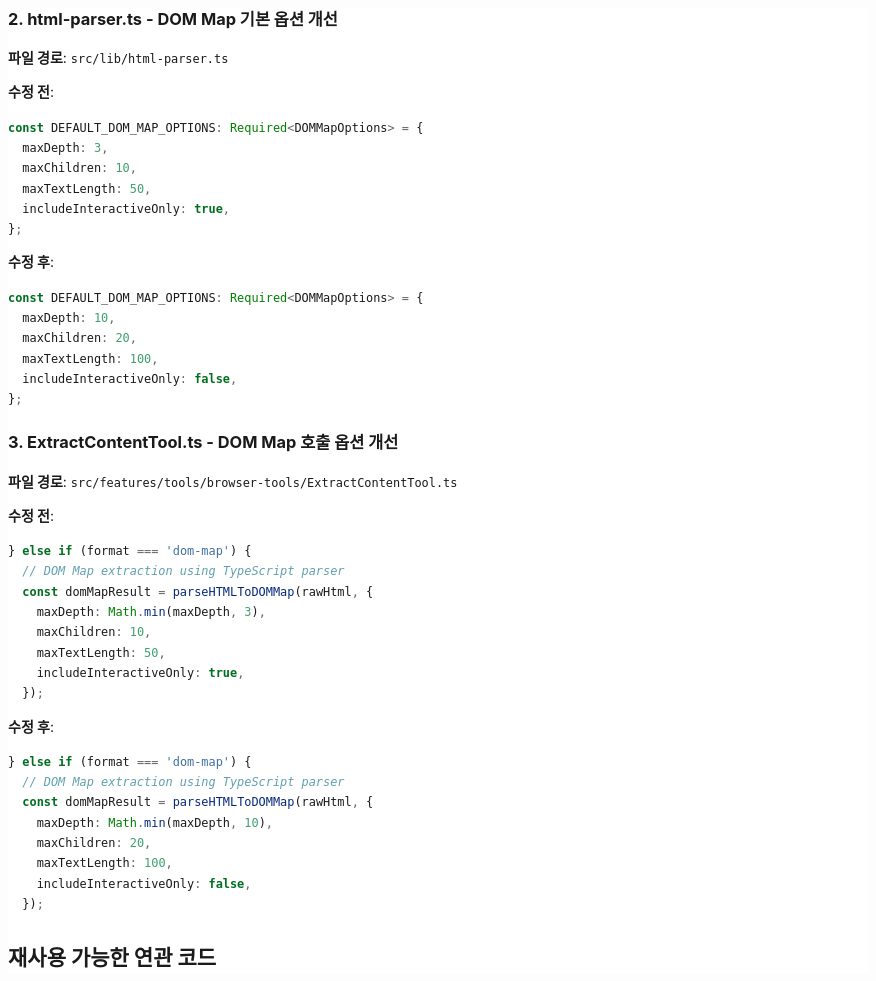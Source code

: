 ### 2. html-parser.ts - DOM Map 기본 옵션 개선

**파일 경로**: `src/lib/html-parser.ts`

**수정 전**:

```typescript
const DEFAULT_DOM_MAP_OPTIONS: Required<DOMMapOptions> = {
  maxDepth: 3,
  maxChildren: 10,
  maxTextLength: 50,
  includeInteractiveOnly: true,
};
```

**수정 후**:

```typescript
const DEFAULT_DOM_MAP_OPTIONS: Required<DOMMapOptions> = {
  maxDepth: 10,
  maxChildren: 20,
  maxTextLength: 100,
  includeInteractiveOnly: false,
};
```

### 3. ExtractContentTool.ts - DOM Map 호출 옵션 개선

**파일 경로**: `src/features/tools/browser-tools/ExtractContentTool.ts`

**수정 전**:

```typescript
} else if (format === 'dom-map') {
  // DOM Map extraction using TypeScript parser
  const domMapResult = parseHTMLToDOMMap(rawHtml, {
    maxDepth: Math.min(maxDepth, 3),
    maxChildren: 10,
    maxTextLength: 50,
    includeInteractiveOnly: true,
  });
```

**수정 후**:

```typescript
} else if (format === 'dom-map') {
  // DOM Map extraction using TypeScript parser
  const domMapResult = parseHTMLToDOMMap(rawHtml, {
    maxDepth: Math.min(maxDepth, 10),
    maxChildren: 20,
    maxTextLength: 100,
    includeInteractiveOnly: false,
  });
```

## 재사용 가능한 연관 코드
